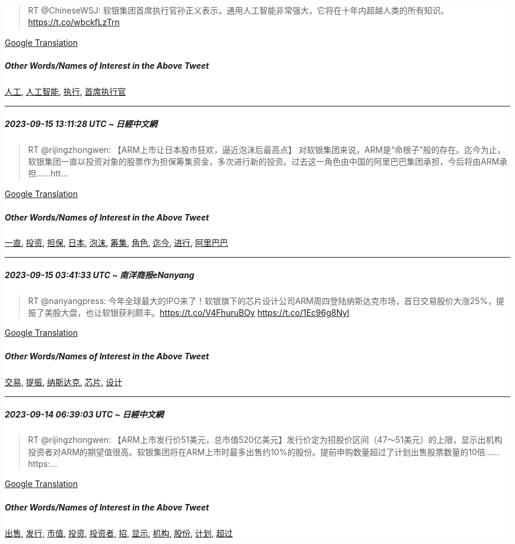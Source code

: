 > RT @ChineseWSJ: 软银集团首席执行官孙正义表示，通用人工智能非常强大，它将在十年内超越人类的所有知识。https://t.co/wbckfLzTrn

[Google Translation](https://translate.google.com/?hi=en&tab=TT&sl=zh-CN&tl=en&op=translate&text=RT+%40ChineseWSJ%3A+%E8%BD%AF%E9%93%B6%E9%9B%86%E5%9B%A2%E9%A6%96%E5%B8%AD%E6%89%A7%E8%A1%8C%E5%AE%98%E5%AD%99%E6%AD%A3%E4%B9%89%E8%A1%A8%E7%A4%BA%EF%BC%8C%E9%80%9A%E7%94%A8%E4%BA%BA%E5%B7%A5%E6%99%BA%E8%83%BD%E9%9D%9E%E5%B8%B8%E5%BC%BA%E5%A4%A7%EF%BC%8C%E5%AE%83%E5%B0%86%E5%9C%A8%E5%8D%81%E5%B9%B4%E5%86%85%E8%B6%85%E8%B6%8A%E4%BA%BA%E7%B1%BB%E7%9A%84%E6%89%80%E6%9C%89%E7%9F%A5%E8%AF%86%E3%80%82https%3A%2F%2Ft.co%2FwbckfLzTrn)
##### Other Words/Names of Interest in the Above Tweet
[人工](人工.md), [人工智能](人工智能.md), [执行](执行.md), [首席执行官](首席执行官.md)
___
##### 2023-09-15 13:11:28 UTC ~ 日經中文網
> RT @rijingzhongwen: 【ARM上市让日本股市狂欢，逼近泡沫后最高点】    对软银集团来说，ARM是“命根子”般的存在。迄今为止，软银集团一直以投资对象的股票作为担保筹集资金，多次进行新的投资。过去这一角色由中国的阿里巴巴集团承担，今后将由ARM承担……htt…

[Google Translation](https://translate.google.com/?hi=en&tab=TT&sl=zh-CN&tl=en&op=translate&text=RT+%40rijingzhongwen%3A+%E3%80%90ARM%E4%B8%8A%E5%B8%82%E8%AE%A9%E6%97%A5%E6%9C%AC%E8%82%A1%E5%B8%82%E7%8B%82%E6%AC%A2%EF%BC%8C%E9%80%BC%E8%BF%91%E6%B3%A1%E6%B2%AB%E5%90%8E%E6%9C%80%E9%AB%98%E7%82%B9%E3%80%91++++%E5%AF%B9%E8%BD%AF%E9%93%B6%E9%9B%86%E5%9B%A2%E6%9D%A5%E8%AF%B4%EF%BC%8CARM%E6%98%AF%E2%80%9C%E5%91%BD%E6%A0%B9%E5%AD%90%E2%80%9D%E8%88%AC%E7%9A%84%E5%AD%98%E5%9C%A8%E3%80%82%E8%BF%84%E4%BB%8A%E4%B8%BA%E6%AD%A2%EF%BC%8C%E8%BD%AF%E9%93%B6%E9%9B%86%E5%9B%A2%E4%B8%80%E7%9B%B4%E4%BB%A5%E6%8A%95%E8%B5%84%E5%AF%B9%E8%B1%A1%E7%9A%84%E8%82%A1%E7%A5%A8%E4%BD%9C%E4%B8%BA%E6%8B%85%E4%BF%9D%E7%AD%B9%E9%9B%86%E8%B5%84%E9%87%91%EF%BC%8C%E5%A4%9A%E6%AC%A1%E8%BF%9B%E8%A1%8C%E6%96%B0%E7%9A%84%E6%8A%95%E8%B5%84%E3%80%82%E8%BF%87%E5%8E%BB%E8%BF%99%E4%B8%80%E8%A7%92%E8%89%B2%E7%94%B1%E4%B8%AD%E5%9B%BD%E7%9A%84%E9%98%BF%E9%87%8C%E5%B7%B4%E5%B7%B4%E9%9B%86%E5%9B%A2%E6%89%BF%E6%8B%85%EF%BC%8C%E4%BB%8A%E5%90%8E%E5%B0%86%E7%94%B1ARM%E6%89%BF%E6%8B%85%E2%80%A6%E2%80%A6htt%E2%80%A6)
##### Other Words/Names of Interest in the Above Tweet
[一直](一直.md), [投资](投资.md), [担保](担保.md), [日本](日本.md), [泡沫](泡沫.md), [筹集](筹集.md), [角色](角色.md), [迄今](迄今.md), [进行](进行.md), [阿里巴巴](阿里巴巴.md)
___
##### 2023-09-15 03:41:33 UTC ~ 南洋商报eNanyang
> RT @nanyangpress: 今年全球最大的IPO来了！软银旗下的芯片设计公司ARM周四登陆纳斯达克市场，首日交易股价大涨25%，提振了美股大盘，也让软银获利颇丰。https://t.co/V4FhuruBOy https://t.co/1Ec96g8Nyl

[Google Translation](https://translate.google.com/?hi=en&tab=TT&sl=zh-CN&tl=en&op=translate&text=RT+%40nanyangpress%3A+%E4%BB%8A%E5%B9%B4%E5%85%A8%E7%90%83%E6%9C%80%E5%A4%A7%E7%9A%84IPO%E6%9D%A5%E4%BA%86%EF%BC%81%E8%BD%AF%E9%93%B6%E6%97%97%E4%B8%8B%E7%9A%84%E8%8A%AF%E7%89%87%E8%AE%BE%E8%AE%A1%E5%85%AC%E5%8F%B8ARM%E5%91%A8%E5%9B%9B%E7%99%BB%E9%99%86%E7%BA%B3%E6%96%AF%E8%BE%BE%E5%85%8B%E5%B8%82%E5%9C%BA%EF%BC%8C%E9%A6%96%E6%97%A5%E4%BA%A4%E6%98%93%E8%82%A1%E4%BB%B7%E5%A4%A7%E6%B6%A825%25%EF%BC%8C%E6%8F%90%E6%8C%AF%E4%BA%86%E7%BE%8E%E8%82%A1%E5%A4%A7%E7%9B%98%EF%BC%8C%E4%B9%9F%E8%AE%A9%E8%BD%AF%E9%93%B6%E8%8E%B7%E5%88%A9%E9%A2%87%E4%B8%B0%E3%80%82https%3A%2F%2Ft.co%2FV4FhuruBOy+https%3A%2F%2Ft.co%2F1Ec96g8Nyl)
##### Other Words/Names of Interest in the Above Tweet
[交易](交易.md), [提振](提振.md), [纳斯达克](纳斯达克.md), [芯片](芯片.md), [设计](设计.md)
___
##### 2023-09-14 06:39:03 UTC ~ 日經中文網
> RT @rijingzhongwen: 【ARM上市发行价51美元，总市值520亿美元】发行价定为招股价区间（47～51美元）的上限，显示出机构投资者对ARM的期望值很高。软银集团将在ARM上市时最多出售约10%的股份。提前申购数量超过了计划出售股票数量的10倍……https:…

[Google Translation](https://translate.google.com/?hi=en&tab=TT&sl=zh-CN&tl=en&op=translate&text=RT+%40rijingzhongwen%3A+%E3%80%90ARM%E4%B8%8A%E5%B8%82%E5%8F%91%E8%A1%8C%E4%BB%B751%E7%BE%8E%E5%85%83%EF%BC%8C%E6%80%BB%E5%B8%82%E5%80%BC520%E4%BA%BF%E7%BE%8E%E5%85%83%E3%80%91%E5%8F%91%E8%A1%8C%E4%BB%B7%E5%AE%9A%E4%B8%BA%E6%8B%9B%E8%82%A1%E4%BB%B7%E5%8C%BA%E9%97%B4%EF%BC%8847%EF%BD%9E51%E7%BE%8E%E5%85%83%EF%BC%89%E7%9A%84%E4%B8%8A%E9%99%90%EF%BC%8C%E6%98%BE%E7%A4%BA%E5%87%BA%E6%9C%BA%E6%9E%84%E6%8A%95%E8%B5%84%E8%80%85%E5%AF%B9ARM%E7%9A%84%E6%9C%9F%E6%9C%9B%E5%80%BC%E5%BE%88%E9%AB%98%E3%80%82%E8%BD%AF%E9%93%B6%E9%9B%86%E5%9B%A2%E5%B0%86%E5%9C%A8ARM%E4%B8%8A%E5%B8%82%E6%97%B6%E6%9C%80%E5%A4%9A%E5%87%BA%E5%94%AE%E7%BA%A610%25%E7%9A%84%E8%82%A1%E4%BB%BD%E3%80%82%E6%8F%90%E5%89%8D%E7%94%B3%E8%B4%AD%E6%95%B0%E9%87%8F%E8%B6%85%E8%BF%87%E4%BA%86%E8%AE%A1%E5%88%92%E5%87%BA%E5%94%AE%E8%82%A1%E7%A5%A8%E6%95%B0%E9%87%8F%E7%9A%8410%E5%80%8D%E2%80%A6%E2%80%A6https%3A%E2%80%A6)
##### Other Words/Names of Interest in the Above Tweet
[出售](出售.md), [发行](发行.md), [市值](市值.md), [投资](投资.md), [投资者](投资者.md), [招](招.md), [显示](显示.md), [机构](机构.md), [股份](股份.md), [计划](计划.md), [超过](超过.md)